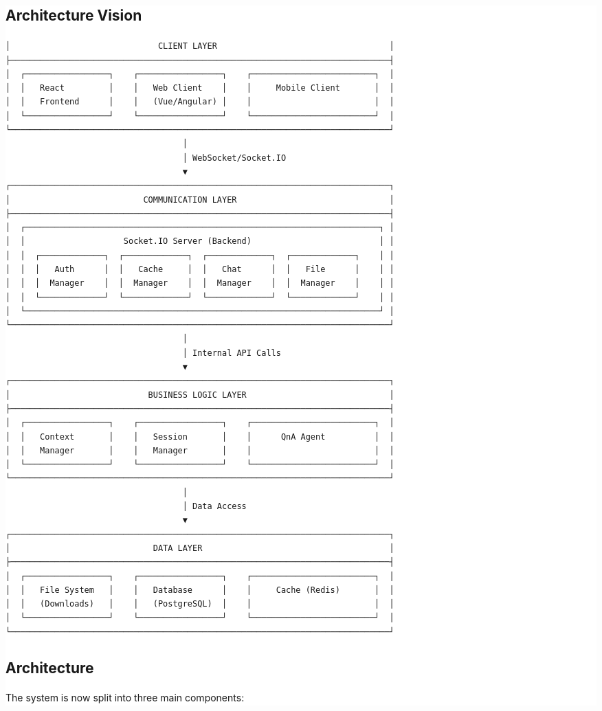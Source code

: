 ## Architecture Vision

```┌─────────────────────────────────────────────────────────────────────────────┐
│                              CLIENT LAYER                                   │
├─────────────────────────────────────────────────────────────────────────────┤
│  ┌─────────────────┐    ┌─────────────────┐    ┌─────────────────────────┐  │
│  │   React         │    │   Web Client    │    │     Mobile Client       │  │
│  │   Frontend      │    │   (Vue/Angular) │    │                         │  │
│  └─────────────────┘    └─────────────────┘    └─────────────────────────┘  │
└─────────────────────────────────────────────────────────────────────────────┘
                                    │
                                    │ WebSocket/Socket.IO
                                    ▼
┌─────────────────────────────────────────────────────────────────────────────┐
│                           COMMUNICATION LAYER                               │
├─────────────────────────────────────────────────────────────────────────────┤
│  ┌────────────────────────────────────────────────────────────────────────┐ │
│  │                    Socket.IO Server (Backend)                          │ │
│  │  ┌─────────────┐  ┌─────────────┐  ┌─────────────┐  ┌─────────────┐    │ │
│  │  │   Auth      │  │   Cache     │  │   Chat      │  │   File      │    │ │
│  │  │  Manager    │  │  Manager    │  │  Manager    │  │  Manager    │    │ │
│  │  └─────────────┘  └─────────────┘  └─────────────┘  └─────────────┘    │ │
│  └────────────────────────────────────────────────────────────────────────┘ │
└─────────────────────────────────────────────────────────────────────────────┘
                                    │
                                    │ Internal API Calls
                                    ▼
┌─────────────────────────────────────────────────────────────────────────────┐
│                            BUSINESS LOGIC LAYER                             │
├─────────────────────────────────────────────────────────────────────────────┤
│  ┌─────────────────┐    ┌─────────────────┐    ┌─────────────────────────┐  │
│  │   Context       │    │   Session       │    │      QnA Agent          │  │
│  │   Manager       │    │   Manager       │    │                         │  │
│  └─────────────────┘    └─────────────────┘    └─────────────────────────┘  │
└─────────────────────────────────────────────────────────────────────────────┘
                                    │
                                    │ Data Access
                                    ▼
┌─────────────────────────────────────────────────────────────────────────────┐
│                             DATA LAYER                                      │
├─────────────────────────────────────────────────────────────────────────────┤
│  ┌─────────────────┐    ┌─────────────────┐    ┌─────────────────────────┐  │
│  │   File System   │    │   Database      │    │     Cache (Redis)       │  │
│  │   (Downloads)   │    │   (PostgreSQL)  │    │                         │  │
│  └─────────────────┘    └─────────────────┘    └─────────────────────────┘  │
└─────────────────────────────────────────────────────────────────────────────┘
```

## Architecture

The system is now split into three main components:
